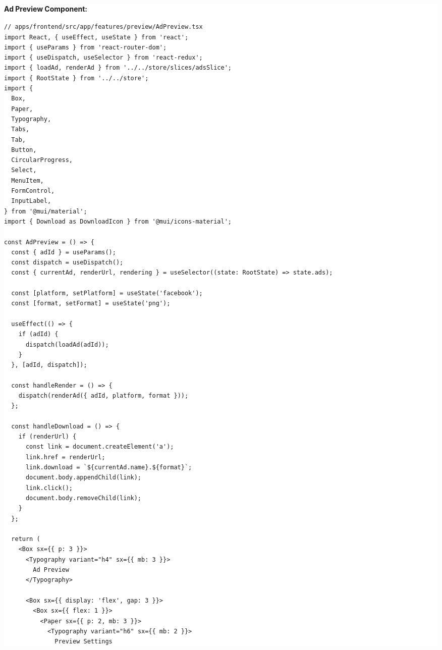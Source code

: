 **Ad Preview Component:**

```tsx
// apps/frontend/src/app/features/preview/AdPreview.tsx
import React, { useEffect, useState } from 'react';
import { useParams } from 'react-router-dom';
import { useDispatch, useSelector } from 'react-redux';
import { loadAd, renderAd } from '../../store/slices/adsSlice';
import { RootState } from '../../store';
import {
  Box,
  Paper,
  Typography,
  Tabs,
  Tab,
  Button,
  CircularProgress,
  Select,
  MenuItem,
  FormControl,
  InputLabel,
} from '@mui/material';
import { Download as DownloadIcon } from '@mui/icons-material';

const AdPreview = () => {
  const { adId } = useParams();
  const dispatch = useDispatch();
  const { currentAd, renderUrl, rendering } = useSelector((state: RootState) => state.ads);

  const [platform, setPlatform] = useState('facebook');
  const [format, setFormat] = useState('png');

  useEffect(() => {
    if (adId) {
      dispatch(loadAd(adId));
    }
  }, [adId, dispatch]);

  const handleRender = () => {
    dispatch(renderAd({ adId, platform, format }));
  };

  const handleDownload = () => {
    if (renderUrl) {
      const link = document.createElement('a');
      link.href = renderUrl;
      link.download = `${currentAd.name}.${format}`;
      document.body.appendChild(link);
      link.click();
      document.body.removeChild(link);
    }
  };

  return (
    <Box sx={{ p: 3 }}>
      <Typography variant="h4" sx={{ mb: 3 }}>
        Ad Preview
      </Typography>

      <Box sx={{ display: 'flex', gap: 3 }}>
        <Box sx={{ flex: 1 }}>
          <Paper sx={{ p: 2, mb: 3 }}>
            <Typography variant="h6" sx={{ mb: 2 }}>
              Preview Settings
```